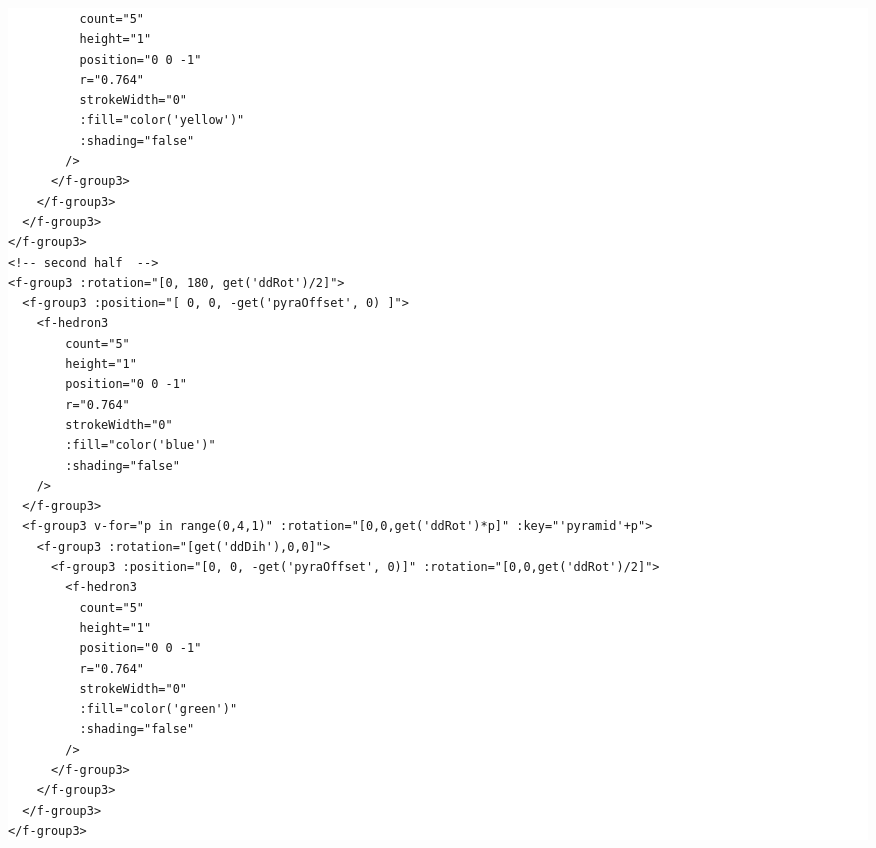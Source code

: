               count="5" 
              height="1" 
              position="0 0 -1" 
              r="0.764"
              strokeWidth="0"
              :fill="color('yellow')"
              :shading="false"
            />
          </f-group3>
        </f-group3>
      </f-group3>
    </f-group3>
    <!-- second half  -->
    <f-group3 :rotation="[0, 180, get('ddRot')/2]">
      <f-group3 :position="[ 0, 0, -get('pyraOffset', 0) ]">
        <f-hedron3 
            count="5" 
            height="1" 
            position="0 0 -1" 
            r="0.764"
            strokeWidth="0"
            :fill="color('blue')"
            :shading="false"
        />
      </f-group3>
      <f-group3 v-for="p in range(0,4,1)" :rotation="[0,0,get('ddRot')*p]" :key="'pyramid'+p">
        <f-group3 :rotation="[get('ddDih'),0,0]">
          <f-group3 :position="[0, 0, -get('pyraOffset', 0)]" :rotation="[0,0,get('ddRot')/2]">
            <f-hedron3 
              count="5" 
              height="1" 
              position="0 0 -1" 
              r="0.764"
              strokeWidth="0"
              :fill="color('green')"
              :shading="false"
            />
          </f-group3>
        </f-group3>
      </f-group3>
    </f-group3>
  </f-group3>
</f-scene3>


<f-scene3 v-else-if="get('hedronType') == 1" width="1000" height="1000" responsive webgl isometric class="crisp" >
    <f-group3 :rotation=" '30 ' + get('pyraRot', 0) + ' 0' " scale="3">
      <!-- first pair  -->
      <f-group3 key="ykkonen">
        <f-group3 rotation="0 0 45" :position="'0 0 ' + -get('pyraOffset', 0) + ' '">
          <f-hedron3 
              :count="4" 
              :height="1" 
              position="0 0 -1" 
              :r="1.4142"
              :strokeWidth="0"
              :fill="color('blue')"
              :shading="false"
            />
        </f-group3>
        <f-group3 rotation="0 180 45" :position="'0 0 ' + get('pyraOffset', 0) + ' '">
          <f-hedron3 
              :count="4" 